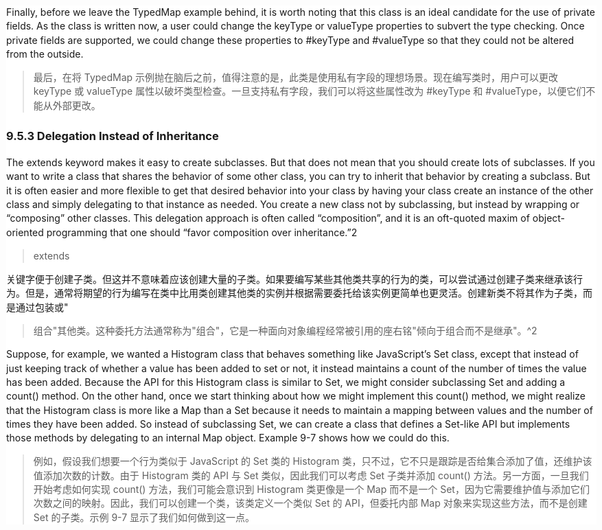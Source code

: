 Finally, before we leave the TypedMap example behind, it is worth noting that this class is an ideal candidate for the
use of private fields. As the class is written now, a user could change the keyType or valueType properties to subvert
the type checking. Once private fields are supported, we could change these properties to #keyType and #valueType so
that they could not be altered from the outside.

> 最后，在将 TypedMap 示例抛在脑后之前，值得注意的是，此类是使用私有字段的理想场景。现在编写类时，用户可以更改 keyType 或
> valueType 属性以破坏类型检查。一旦支持私有字段，我们可以将这些属性改为 #keyType 和 #valueType，以便它们不能从外部更改。

### 9.5.3 Delegation Instead of Inheritance

The extends keyword makes it easy to create subclasses. But that does not mean that you should create lots of
subclasses. If you want to write a class that shares the behavior of some other class, you can try to inherit that
behavior by creating a subclass. But it is often easier and more flexible to get that desired behavior into your class
by having your class create an instance of the other class and simply delegating to that instance as needed. You create
a new class not by subclassing, but instead by wrapping or “composing” other classes. This delegation approach is often
called “composition”, and it is an oft-quoted maxim of object-oriented programming that one should “favor composition
over inheritance.”2

> extends
>
关键字便于创建子类。但这并不意味着应该创建大量的子类。如果要编写某些其他类共享的行为的类，可以尝试通过创建子类来继承该行为。但是，通常将期望的行为编写在类中比用类创建其他类的实例并根据需要委托给该实例更简单也更灵活。创建新类不将其作为子类，而是通过包装或"
> 组合"其他类。这种委托方法通常称为"组合"，它是一种面向对象编程经常被引用的座右铭"倾向于组合而不是继承"。^2

Suppose, for example, we wanted a Histogram class that behaves something like JavaScript’s Set class, except that
instead of just keeping track of whether a value has been added to set or not, it instead maintains a count of the
number of times the value has been added. Because the API for this Histogram class is similar to Set, we might consider
subclassing Set and adding a count() method. On the other hand, once we start thinking about how we might implement this
count() method, we might realize that the Histogram class is more like a Map than a Set because it needs to maintain a
mapping between values and the number of times they have been added. So instead of subclassing Set, we can create a
class that defines a Set-like API but implements those methods by delegating to an internal Map object. Example 9-7
shows how we could do this.

> 例如，假设我们想要一个行为类似于 JavaScript 的 Set 类的 Histogram 类，只不过，它不只是跟踪是否给集合添加了值，还维护该值添加次数的计数。由于
> Histogram 类的 API 与 Set 类似，因此我们可以考虑 Set 子类并添加 count() 方法。另一方面，一旦我们开始考虑如何实现 count()
> 方法，我们可能会意识到 Histogram 类更像是一个 Map 而不是一个 Set，因为它需要维护值与添加它们次数之间的映射。因此，我们可以创建一个类，该类定义一个类似
> Set 的 API，但委托内部 Map 对象来实现这些方法，而不是创建 Set 的子类。示例 9-7 显示了我们如何做到这一点。
